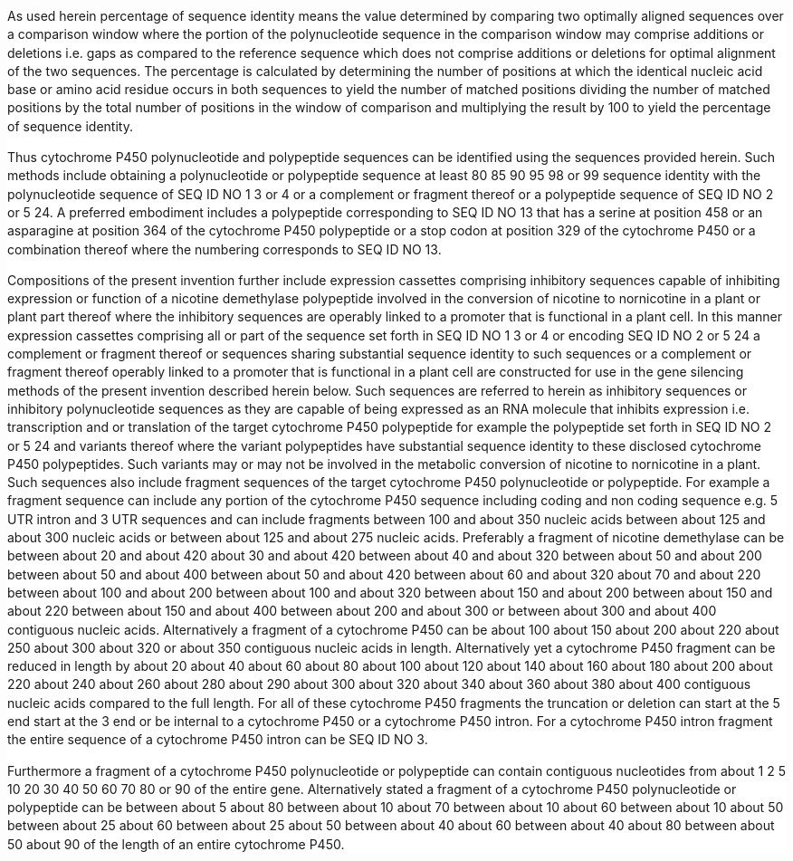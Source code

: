 As used herein percentage of sequence identity means the value determined by comparing two optimally aligned sequences over a comparison window where the portion of the polynucleotide sequence in the comparison window may comprise additions or deletions i.e. gaps as compared to the reference sequence which does not comprise additions or deletions for optimal alignment of the two sequences. The percentage is calculated by determining the number of positions at which the identical nucleic acid base or amino acid residue occurs in both sequences to yield the number of matched positions dividing the number of matched positions by the total number of positions in the window of comparison and multiplying the result by 100 to yield the percentage of sequence identity.

Thus cytochrome P450 polynucleotide and polypeptide sequences can be identified using the sequences provided herein. Such methods include obtaining a polynucleotide or polypeptide sequence at least 80 85 90 95 98 or 99 sequence identity with the polynucleotide sequence of SEQ ID NO 1 3 or 4 or a complement or fragment thereof or a polypeptide sequence of SEQ ID NO 2 or 5 24. A preferred embodiment includes a polypeptide corresponding to SEQ ID NO 13 that has a serine at position 458 or an asparagine at position 364 of the cytochrome P450 polypeptide or a stop codon at position 329 of the cytochrome P450 or a combination thereof where the numbering corresponds to SEQ ID NO 13.

Compositions of the present invention further include expression cassettes comprising inhibitory sequences capable of inhibiting expression or function of a nicotine demethylase polypeptide involved in the conversion of nicotine to nornicotine in a plant or plant part thereof where the inhibitory sequences are operably linked to a promoter that is functional in a plant cell. In this manner expression cassettes comprising all or part of the sequence set forth in SEQ ID NO 1 3 or 4 or encoding SEQ ID NO 2 or 5 24 a complement or fragment thereof or sequences sharing substantial sequence identity to such sequences or a complement or fragment thereof operably linked to a promoter that is functional in a plant cell are constructed for use in the gene silencing methods of the present invention described herein below. Such sequences are referred to herein as inhibitory sequences or inhibitory polynucleotide sequences as they are capable of being expressed as an RNA molecule that inhibits expression i.e. transcription and or translation of the target cytochrome P450 polypeptide for example the polypeptide set forth in SEQ ID NO 2 or 5 24 and variants thereof where the variant polypeptides have substantial sequence identity to these disclosed cytochrome P450 polypeptides. Such variants may or may not be involved in the metabolic conversion of nicotine to nornicotine in a plant. Such sequences also include fragment sequences of the target cytochrome P450 polynucleotide or polypeptide. For example a fragment sequence can include any portion of the cytochrome P450 sequence including coding and non coding sequence e.g. 5 UTR intron and 3 UTR sequences and can include fragments between 100 and about 350 nucleic acids between about 125 and about 300 nucleic acids or between about 125 and about 275 nucleic acids. Preferably a fragment of nicotine demethylase can be between about 20 and about 420 about 30 and about 420 between about 40 and about 320 between about 50 and about 200 between about 50 and about 400 between about 50 and about 420 between about 60 and about 320 about 70 and about 220 between about 100 and about 200 between about 100 and about 320 between about 150 and about 200 between about 150 and about 220 between about 150 and about 400 between about 200 and about 300 or between about 300 and about 400 contiguous nucleic acids. Alternatively a fragment of a cytochrome P450 can be about 100 about 150 about 200 about 220 about 250 about 300 about 320 or about 350 contiguous nucleic acids in length. Alternatively yet a cytochrome P450 fragment can be reduced in length by about 20 about 40 about 60 about 80 about 100 about 120 about 140 about 160 about 180 about 200 about 220 about 240 about 260 about 280 about 290 about 300 about 320 about 340 about 360 about 380 about 400 contiguous nucleic acids compared to the full length. For all of these cytochrome P450 fragments the truncation or deletion can start at the 5 end start at the 3 end or be internal to a cytochrome P450 or a cytochrome P450 intron. For a cytochrome P450 intron fragment the entire sequence of a cytochrome P450 intron can be SEQ ID NO 3.

Furthermore a fragment of a cytochrome P450 polynucleotide or polypeptide can contain contiguous nucleotides from about 1 2 5 10 20 30 40 50 60 70 80 or 90 of the entire gene. Alternatively stated a fragment of a cytochrome P450 polynucleotide or polypeptide can be between about 5 about 80 between about 10 about 70 between about 10 about 60 between about 10 about 50 between about 25 about 60 between about 25 about 50 between about 40 about 60 between about 40 about 80 between about 50 about 90 of the length of an entire cytochrome P450.
